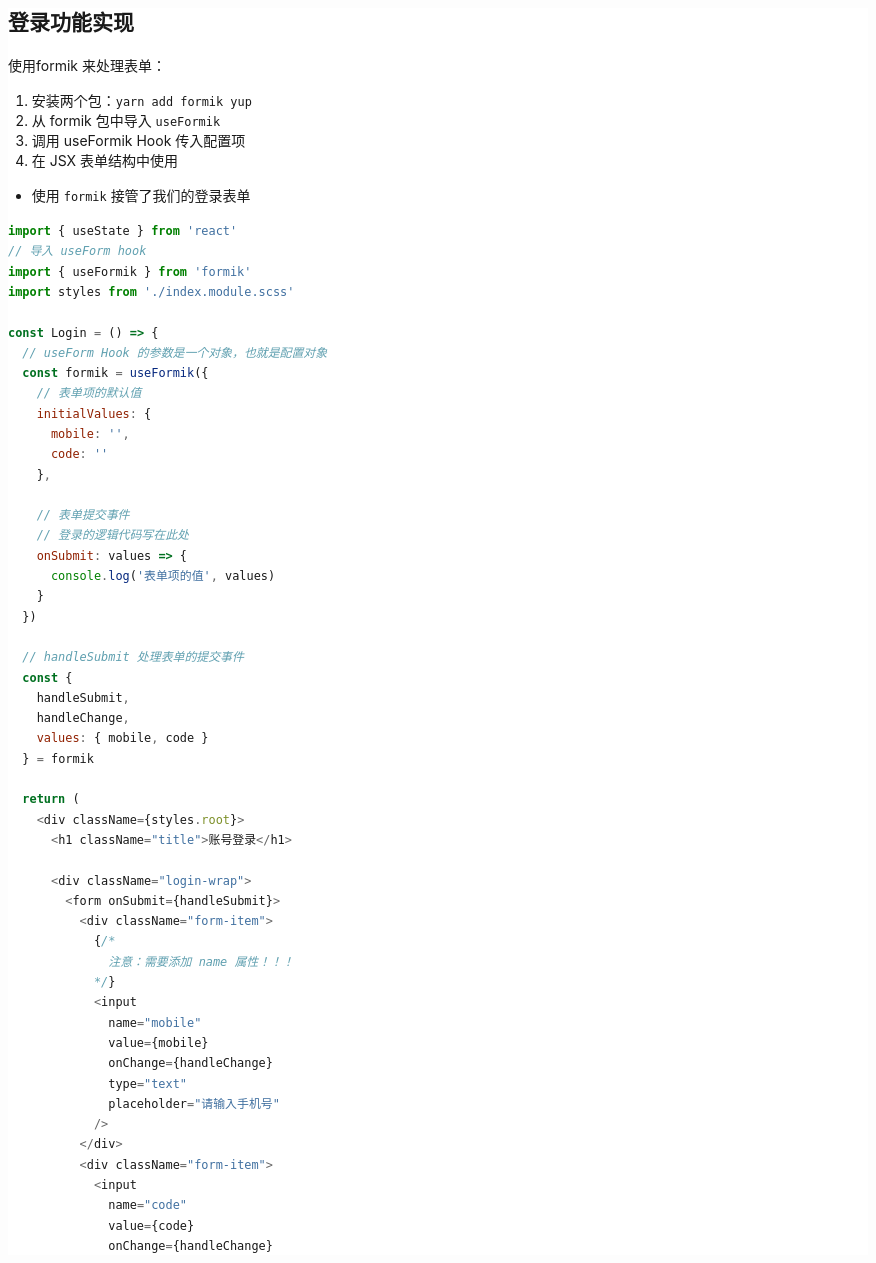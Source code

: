 

## 登录功能实现

使用formik 来处理表单：

1. 安装两个包：`yarn add formik yup`
2. 从 formik 包中导入 `useFormik`
3. 调用 useFormik Hook 传入配置项
4. 在 JSX 表单结构中使用

- 使用 `formik` 接管了我们的登录表单

```js
import { useState } from 'react'
// 导入 useForm hook
import { useFormik } from 'formik'
import styles from './index.module.scss'

const Login = () => {
  // useForm Hook 的参数是一个对象，也就是配置对象
  const formik = useFormik({
    // 表单项的默认值
    initialValues: {
      mobile: '',
      code: ''
    },

    // 表单提交事件
    // 登录的逻辑代码写在此处
    onSubmit: values => {
      console.log('表单项的值', values)
    }
  })

  // handleSubmit 处理表单的提交事件
  const {
    handleSubmit,
    handleChange,
    values: { mobile, code }
  } = formik

  return (
    <div className={styles.root}>
      <h1 className="title">账号登录</h1>

      <div className="login-wrap">
        <form onSubmit={handleSubmit}>
          <div className="form-item">
            {/* 
              注意：需要添加 name 属性！！！
            */}
            <input
              name="mobile"
              value={mobile}
              onChange={handleChange}
              type="text"
              placeholder="请输入手机号"
            />
          </div>
          <div className="form-item">
            <input
              name="code"
              value={code}
              onChange={handleChange}
```